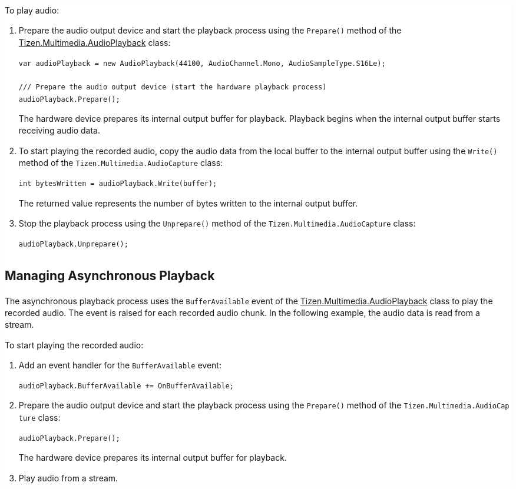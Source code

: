 To play audio:

1.  Prepare the audio output device and start the playback process using the `Prepare()` method of the [Tizen.Multimedia.AudioPlayback](https://developer.tizen.org/dev-guide/csapi/api/Tizen.Multimedia.AudioPlayback.html) class:

    ```
    var audioPlayback = new AudioPlayback(44100, AudioChannel.Mono, AudioSampleType.S16Le);

    /// Prepare the audio output device (start the hardware playback process)
    audioPlayback.Prepare();
    ```

    The hardware device prepares its internal output buffer for playback. Playback begins when the internal output buffer starts receiving audio data.

2.  To start playing the recorded audio, copy the audio data from the local buffer to the internal output buffer using the `Write()` method of the `Tizen.Multimedia.AudioCapture` class:

    ```
    int bytesWritten = audioPlayback.Write(buffer);
    ```

    The returned value represents the number of bytes written to the internal output buffer.

3.  Stop the playback process using the `Unprepare()` method of the `Tizen.Multimedia.AudioCapture` class:

    ```
    audioPlayback.Unprepare();
    ```

<a name="async_playback"></a>
## Managing Asynchronous Playback

The asynchronous playback process uses the `BufferAvailable` event of the [Tizen.Multimedia.AudioPlayback](https://developer.tizen.org/dev-guide/csapi/api/Tizen.Multimedia.AudioPlayback.html) class to play the recorded audio. The event is raised for each recorded audio chunk. In the following example, the audio data is read from a stream.

To start playing the recorded audio:

1.  Add an event handler for the `BufferAvailable` event:

    ```
    audioPlayback.BufferAvailable += OnBufferAvailable;
    ```

2.  Prepare the audio output device and start the playback process using the `Prepare()` method of the `Tizen.Multimedia.AudioCapture` class:

    ```
    audioPlayback.Prepare();
    ```

    The hardware device prepares its internal output buffer for playback.

3.  Play audio from a stream.
